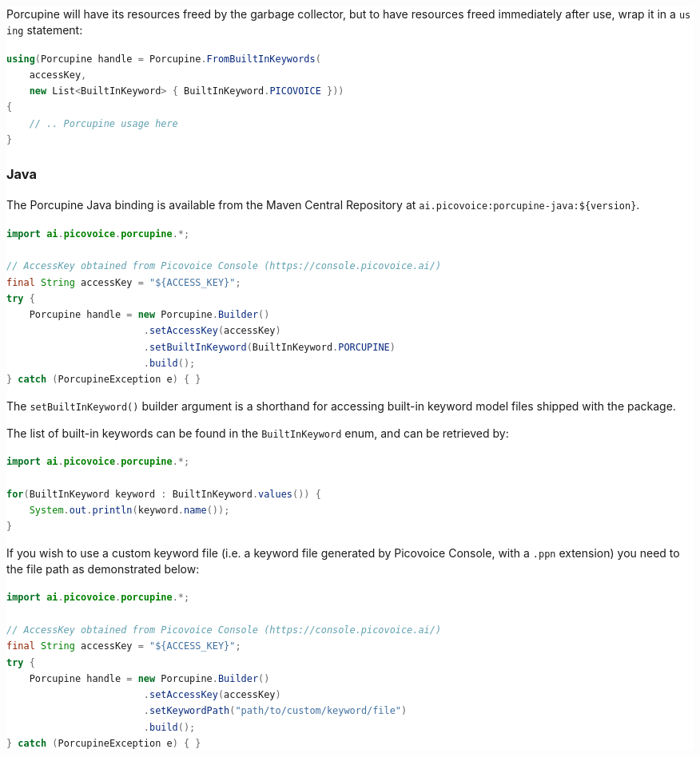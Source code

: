 Porcupine will have its resources freed by the garbage collector, but to have resources freed immediately after use,
wrap it in a `using` statement:

```csharp
using(Porcupine handle = Porcupine.FromBuiltInKeywords(
    accessKey,
    new List<BuiltInKeyword> { BuiltInKeyword.PICOVOICE }))
{
    // .. Porcupine usage here
}
```

### Java

The Porcupine Java binding is available from the Maven Central Repository at `ai.picovoice:porcupine-java:${version}`.


```java
import ai.picovoice.porcupine.*;

// AccessKey obtained from Picovoice Console (https://console.picovoice.ai/)
final String accessKey = "${ACCESS_KEY}";
try {
    Porcupine handle = new Porcupine.Builder()
                        .setAccessKey(accessKey)
                        .setBuiltInKeyword(BuiltInKeyword.PORCUPINE)
                        .build();
} catch (PorcupineException e) { }
```

The `setBuiltInKeyword()` builder argument is a shorthand for accessing built-in keyword model files shipped with the package.

The list of built-in keywords can be found in the `BuiltInKeyword` enum, and can be retrieved by:

```java
import ai.picovoice.porcupine.*;

for(BuiltInKeyword keyword : BuiltInKeyword.values()) {
    System.out.println(keyword.name());
}
```

If you wish to use a custom keyword file (i.e. a keyword file generated by Picovoice Console, with a `.ppn` extension) you need to the file path as demonstrated below:

```java
import ai.picovoice.porcupine.*;

// AccessKey obtained from Picovoice Console (https://console.picovoice.ai/)
final String accessKey = "${ACCESS_KEY}";
try {
    Porcupine handle = new Porcupine.Builder()
                        .setAccessKey(accessKey)
                        .setKeywordPath("path/to/custom/keyword/file")
                        .build();
} catch (PorcupineException e) { }
```
